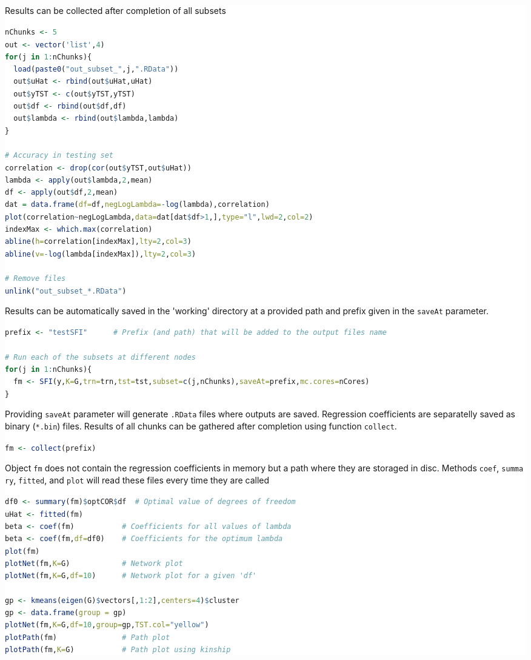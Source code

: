 Results can be collected after completion of all subsets
```r
nChunks <- 5
out <- vector('list',4)
for(j in 1:nChunks){
  load(paste0("out_subset_",j,".RData"))
  out$uHat <- rbind(out$uHat,uHat)
  out$yTST <- c(out$yTST,yTST)
  out$df <- rbind(out$df,df)
  out$lambda <- rbind(out$lambda,lambda)
}

# Accuracy in testing set
correlation <- drop(cor(out$yTST,out$uHat))
lambda <- apply(out$lambda,2,mean)
df <- apply(out$df,2,mean)
dat = data.frame(df=df,negLogLambda=-log(lambda),correlation)
plot(correlation~negLogLambda,data=dat[dat$df>1,],type="l",lwd=2,col=2)
indexMax <- which.max(correlation)
abline(h=correlation[indexMax],lty=2,col=3)
abline(v=-log(lambda[indexMax]),lty=2,col=3)

# Remove files
unlink("out_subset_*.RData")
```

Results can be automatically saved in the 'working' directory at a provided path and prefix given in the `saveAt` parameter.

```r
prefix <- "testSFI"      # Prefix (and path) that will be added to the output files name

# Run each of the subsets at different nodes
for(j in 1:nChunks){
  fm <- SFI(y,K=G,trn=trn,tst=tst,subset=c(j,nChunks),saveAt=prefix,mc.cores=nCores)
}
```

Providing `saveAt` parameter will generate `.RData` files where outputs are saved. Regression coefficients
are separatelly saved as binary (`*.bin`) files. Results of all chunks can be gathered after completion using function `collect`.

```r
fm <- collect(prefix)
```

Object `fm` does not contain the regression coefficients in memory but a path where they are storaged in disc. Methods `coef`, `summary`, `fitted`, and `plot` will read these files every time they are called

```r
df0 <- summary(fm)$optCOR$df  # Optimal value of degrees of freedom
uHat <- fitted(fm)
beta <- coef(fm)           # Coefficients for all values of lambda
beta <- coef(fm,df=df0)    # Coefficients for the optimum lambda
plot(fm)
plotNet(fm,K=G)            # Network plot
plotNet(fm,K=G,df=10)      # Network plot for a given 'df'

gp <- kmeans(eigen(G)$vectors[,1:2],centers=4)$cluster
gp <- data.frame(group = gp)
plotNet(fm,K=G,df=10,group=gp,TST.col="yellow")
plotPath(fm)               # Path plot   
plotPath(fm,K=G)           # Path plot using kinship  
```
